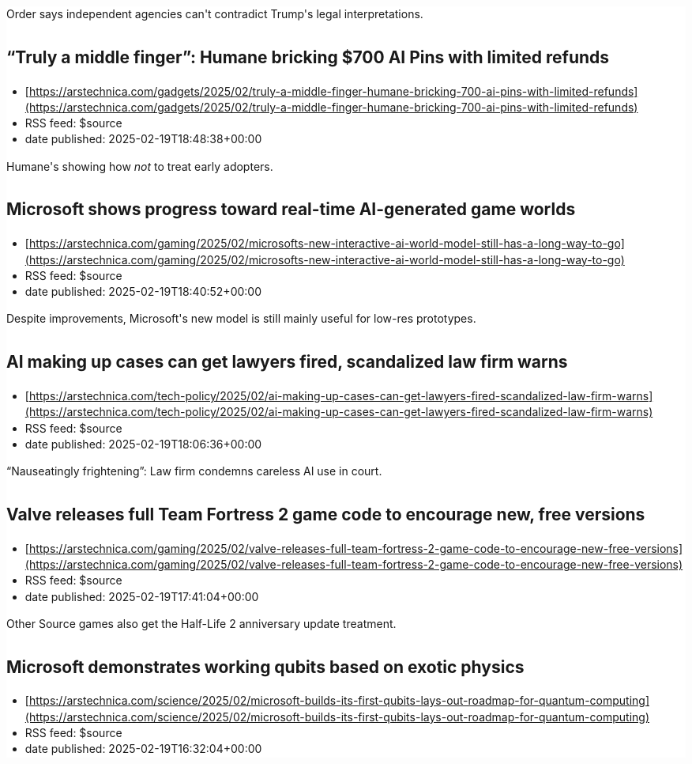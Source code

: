 Order says independent agencies can't contradict Trump's legal interpretations.

## “Truly a middle finger”: Humane bricking $700 AI Pins with limited refunds
 - [https://arstechnica.com/gadgets/2025/02/truly-a-middle-finger-humane-bricking-700-ai-pins-with-limited-refunds](https://arstechnica.com/gadgets/2025/02/truly-a-middle-finger-humane-bricking-700-ai-pins-with-limited-refunds)
 - RSS feed: $source
 - date published: 2025-02-19T18:48:38+00:00

Humane's showing how <em>not</em> to treat early adopters.

## Microsoft shows progress toward real-time AI-generated game worlds
 - [https://arstechnica.com/gaming/2025/02/microsofts-new-interactive-ai-world-model-still-has-a-long-way-to-go](https://arstechnica.com/gaming/2025/02/microsofts-new-interactive-ai-world-model-still-has-a-long-way-to-go)
 - RSS feed: $source
 - date published: 2025-02-19T18:40:52+00:00

Despite improvements, Microsoft's new model is still mainly useful for low-res prototypes.

## AI making up cases can get lawyers fired, scandalized law firm warns
 - [https://arstechnica.com/tech-policy/2025/02/ai-making-up-cases-can-get-lawyers-fired-scandalized-law-firm-warns](https://arstechnica.com/tech-policy/2025/02/ai-making-up-cases-can-get-lawyers-fired-scandalized-law-firm-warns)
 - RSS feed: $source
 - date published: 2025-02-19T18:06:36+00:00

“Nauseatingly frightening”: Law firm condemns careless AI use in court.

## Valve releases full Team Fortress 2 game code to encourage new, free versions
 - [https://arstechnica.com/gaming/2025/02/valve-releases-full-team-fortress-2-game-code-to-encourage-new-free-versions](https://arstechnica.com/gaming/2025/02/valve-releases-full-team-fortress-2-game-code-to-encourage-new-free-versions)
 - RSS feed: $source
 - date published: 2025-02-19T17:41:04+00:00

Other Source games also get the </em>Half-Life 2</em> anniversary update treatment.

## Microsoft demonstrates working qubits based on exotic physics
 - [https://arstechnica.com/science/2025/02/microsoft-builds-its-first-qubits-lays-out-roadmap-for-quantum-computing](https://arstechnica.com/science/2025/02/microsoft-builds-its-first-qubits-lays-out-roadmap-for-quantum-computing)
 - RSS feed: $source
 - date published: 2025-02-19T16:32:04+00:00
